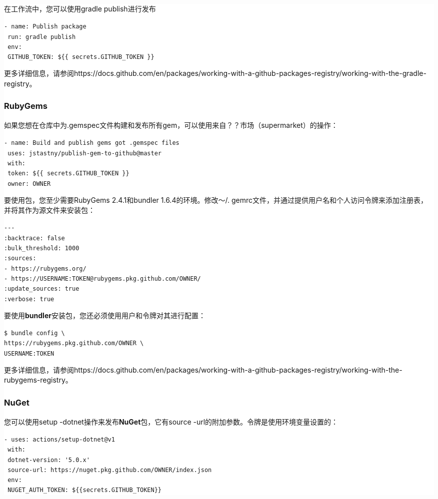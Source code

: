 在工作流中，您可以使用gradle publish进行发布

```
- name: Publish package
 run: gradle publish
 env:
 GITHUB_TOKEN: ${{ secrets.GITHUB_TOKEN }}
```

更多详细信息，请参阅https://docs.github.com/en/packages/working-with-a-github-packages-registry/working-with-the-gradle-registry。

### RubyGems

如果您想在仓库中为.gemspec文件构建和发布所有gem，可以使用来自？？市场（supermarket）的操作：

```
- name: Build and publish gems got .gemspec files
 uses: jstastny/publish-gem-to-github@master
 with:
 token: ${{ secrets.GITHUB_TOKEN }}
 owner: OWNER
```

要使用包，您至少需要RubyGems 2.4.1和bundler 1.6.4的环境。修改～/. gemrc文件，并通过提供用户名和个人访问令牌来添加注册表，并将其作为源文件来安装包：

```
---
:backtrace: false
:bulk_threshold: 1000
:sources:
- https://rubygems.org/
- https://USERNAME:TOKEN@rubygems.pkg.github.com/OWNER/
:update_sources: true
:verbose: true
```

要使用**bundler**安装包，您还必须使用用户和令牌对其进行配置： 

```
$ bundle config \
https://rubygems.pkg.github.com/OWNER \
USERNAME:TOKEN
```

更多详细信息，请参阅https://docs.github.com/en/packages/working-with-a-github-packages-registry/working-with-the-rubygems-registry。

### NuGet

您可以使用setup -dotnet操作来发布**NuGet**包，它有source -url的附加参数。令牌是使用环境变量设置的：

```
- uses: actions/setup-dotnet@v1
 with:
 dotnet-version: '5.0.x'
 source-url: https://nuget.pkg.github.com/OWNER/index.json
 env:
 NUGET_AUTH_TOKEN: ${{secrets.GITHUB_TOKEN}}
```
